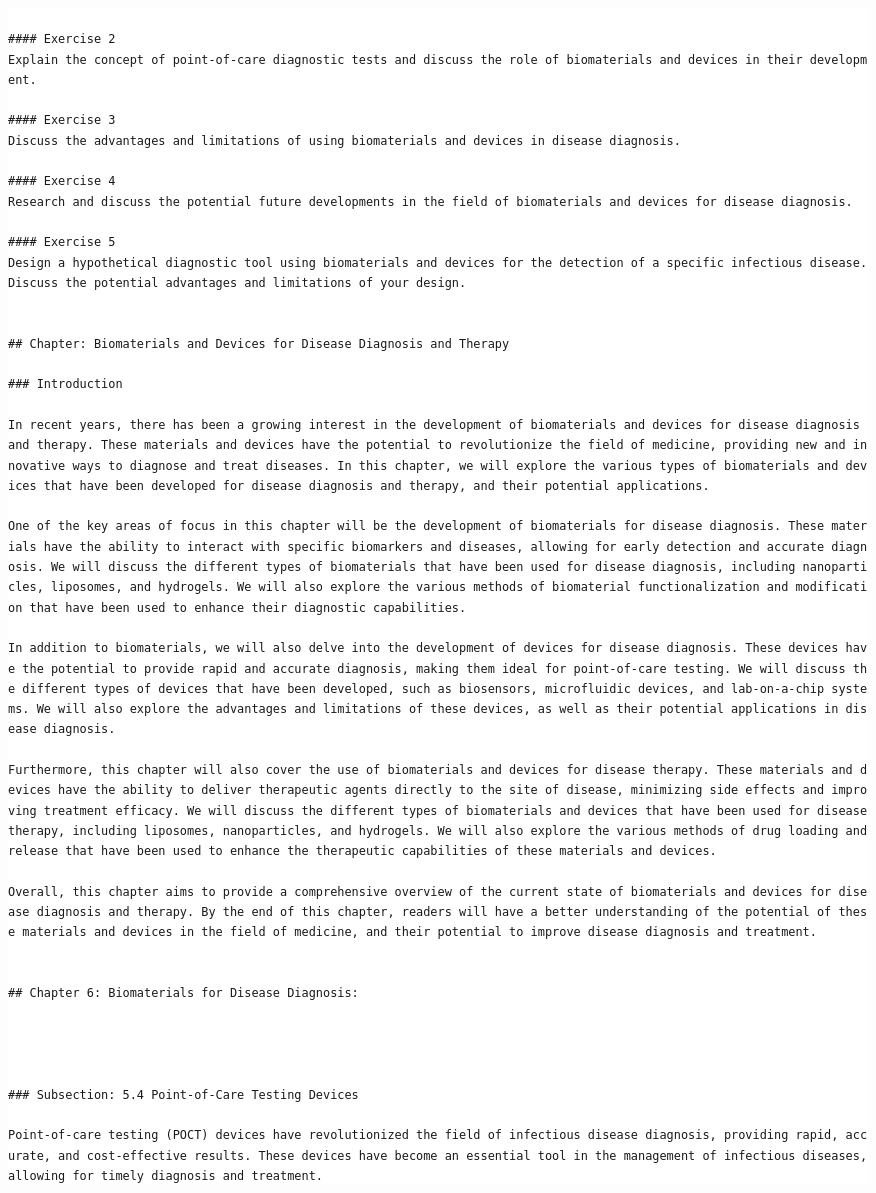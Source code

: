 ```

#### Exercise 2
Explain the concept of point-of-care diagnostic tests and discuss the role of biomaterials and devices in their development.

#### Exercise 3
Discuss the advantages and limitations of using biomaterials and devices in disease diagnosis.

#### Exercise 4
Research and discuss the potential future developments in the field of biomaterials and devices for disease diagnosis.

#### Exercise 5
Design a hypothetical diagnostic tool using biomaterials and devices for the detection of a specific infectious disease. Discuss the potential advantages and limitations of your design.


## Chapter: Biomaterials and Devices for Disease Diagnosis and Therapy

### Introduction

In recent years, there has been a growing interest in the development of biomaterials and devices for disease diagnosis and therapy. These materials and devices have the potential to revolutionize the field of medicine, providing new and innovative ways to diagnose and treat diseases. In this chapter, we will explore the various types of biomaterials and devices that have been developed for disease diagnosis and therapy, and their potential applications.

One of the key areas of focus in this chapter will be the development of biomaterials for disease diagnosis. These materials have the ability to interact with specific biomarkers and diseases, allowing for early detection and accurate diagnosis. We will discuss the different types of biomaterials that have been used for disease diagnosis, including nanoparticles, liposomes, and hydrogels. We will also explore the various methods of biomaterial functionalization and modification that have been used to enhance their diagnostic capabilities.

In addition to biomaterials, we will also delve into the development of devices for disease diagnosis. These devices have the potential to provide rapid and accurate diagnosis, making them ideal for point-of-care testing. We will discuss the different types of devices that have been developed, such as biosensors, microfluidic devices, and lab-on-a-chip systems. We will also explore the advantages and limitations of these devices, as well as their potential applications in disease diagnosis.

Furthermore, this chapter will also cover the use of biomaterials and devices for disease therapy. These materials and devices have the ability to deliver therapeutic agents directly to the site of disease, minimizing side effects and improving treatment efficacy. We will discuss the different types of biomaterials and devices that have been used for disease therapy, including liposomes, nanoparticles, and hydrogels. We will also explore the various methods of drug loading and release that have been used to enhance the therapeutic capabilities of these materials and devices.

Overall, this chapter aims to provide a comprehensive overview of the current state of biomaterials and devices for disease diagnosis and therapy. By the end of this chapter, readers will have a better understanding of the potential of these materials and devices in the field of medicine, and their potential to improve disease diagnosis and treatment. 


## Chapter 6: Biomaterials for Disease Diagnosis:




### Subsection: 5.4 Point-of-Care Testing Devices

Point-of-care testing (POCT) devices have revolutionized the field of infectious disease diagnosis, providing rapid, accurate, and cost-effective results. These devices have become an essential tool in the management of infectious diseases, allowing for timely diagnosis and treatment.
```